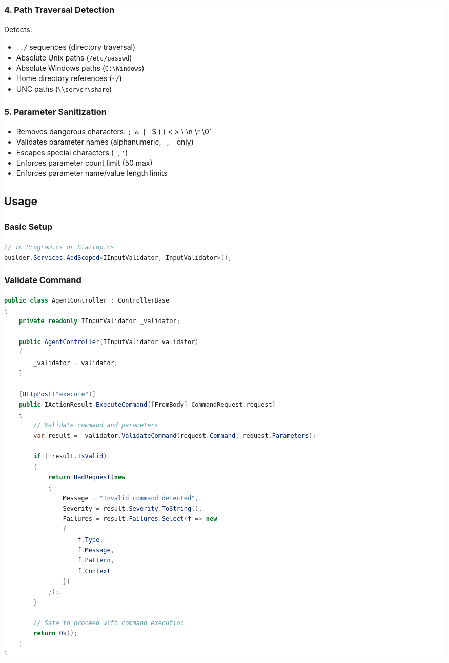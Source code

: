 ### 4. Path Traversal Detection
Detects:
- `../` sequences (directory traversal)
- Absolute Unix paths (`/etc/passwd`)
- Absolute Windows paths (`C:\Windows`)
- Home directory references (`~/`)
- UNC paths (`\\server\share`)

### 5. Parameter Sanitization
- Removes dangerous characters: `; & | ` $ ( ) < > \ \n \r \0`
- Validates parameter names (alphanumeric, `_`, `-` only)
- Escapes special characters (`"`, `'`)
- Enforces parameter count limit (50 max)
- Enforces parameter name/value length limits

## Usage

### Basic Setup

```csharp
// In Program.cs or Startup.cs
builder.Services.AddScoped<IInputValidator, InputValidator>();
```

### Validate Command

```csharp
public class AgentController : ControllerBase
{
    private readonly IInputValidator _validator;

    public AgentController(IInputValidator validator)
    {
        _validator = validator;
    }

    [HttpPost("execute")]
    public IActionResult ExecuteCommand([FromBody] CommandRequest request)
    {
        // Validate command and parameters
        var result = _validator.ValidateCommand(request.Command, request.Parameters);

        if (!result.IsValid)
        {
            return BadRequest(new
            {
                Message = "Invalid command detected",
                Severity = result.Severity.ToString(),
                Failures = result.Failures.Select(f => new
                {
                    f.Type,
                    f.Message,
                    f.Pattern,
                    f.Context
                })
            });
        }

        // Safe to proceed with command execution
        return Ok();
    }
}
```
